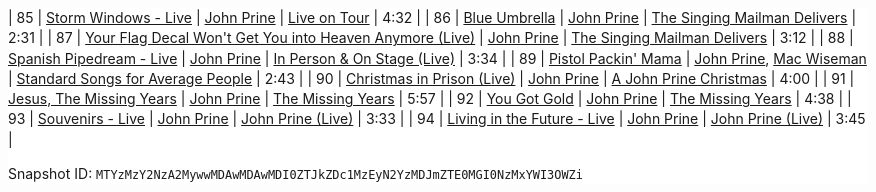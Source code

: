 | 85 | [Storm Windows \- Live](https://open.spotify.com/track/2GxmuzYNZ9c7EyZmROPsnw) | [John Prine](https://open.spotify.com/artist/0nJUwPwC9Ti4vvuJ0q3MfT) | [Live on Tour](https://open.spotify.com/album/6zp7ghEdrDUC30MQ06QmoF) | 4:32 |
| 86 | [Blue Umbrella](https://open.spotify.com/track/6PtnW1nlfStSr2W5KxXnil) | [John Prine](https://open.spotify.com/artist/0nJUwPwC9Ti4vvuJ0q3MfT) | [The Singing Mailman Delivers](https://open.spotify.com/album/569ly0dw4OcEFcXQcivUMY) | 2:31 |
| 87 | [Your Flag Decal Won't Get You into Heaven Anymore \(Live\)](https://open.spotify.com/track/2BgIwINSnhNLTLwgFlaBsv) | [John Prine](https://open.spotify.com/artist/0nJUwPwC9Ti4vvuJ0q3MfT) | [The Singing Mailman Delivers](https://open.spotify.com/album/569ly0dw4OcEFcXQcivUMY) | 3:12 |
| 88 | [Spanish Pipedream \- Live](https://open.spotify.com/track/5snFZw8fw9iv7MWF0Jwoyy) | [John Prine](https://open.spotify.com/artist/0nJUwPwC9Ti4vvuJ0q3MfT) | [In Person & On Stage \(Live\)](https://open.spotify.com/album/2skV2PixT8oIPKoc100Tro) | 3:34 |
| 89 | [Pistol Packin' Mama](https://open.spotify.com/track/08xZC2eNhxgpW0sesoIJEF) | [John Prine](https://open.spotify.com/artist/0nJUwPwC9Ti4vvuJ0q3MfT), [Mac Wiseman](https://open.spotify.com/artist/01buTDfh4qo8wbcUt9Enly) | [Standard Songs for Average People](https://open.spotify.com/album/0JafNTEJPn2G6iDbxyY1h4) | 2:43 |
| 90 | [Christmas in Prison \(Live\)](https://open.spotify.com/track/6YkcuKacLTyK6X64j3y242) | [John Prine](https://open.spotify.com/artist/0nJUwPwC9Ti4vvuJ0q3MfT) | [A John Prine Christmas](https://open.spotify.com/album/51feGjlV8hDiJ4U7XO9Kcb) | 4:00 |
| 91 | [Jesus, The Missing Years](https://open.spotify.com/track/21Zn4iMPBEuGtukbb1KpGz) | [John Prine](https://open.spotify.com/artist/0nJUwPwC9Ti4vvuJ0q3MfT) | [The Missing Years](https://open.spotify.com/album/0Z7pWwWanmkAagklXFp8ch) | 5:57 |
| 92 | [You Got Gold](https://open.spotify.com/track/2uzKH20V5pwuUGdPN7xbAb) | [John Prine](https://open.spotify.com/artist/0nJUwPwC9Ti4vvuJ0q3MfT) | [The Missing Years](https://open.spotify.com/album/0Z7pWwWanmkAagklXFp8ch) | 4:38 |
| 93 | [Souvenirs \- Live](https://open.spotify.com/track/3EfjcUzovzECxN7OYOk8CW) | [John Prine](https://open.spotify.com/artist/0nJUwPwC9Ti4vvuJ0q3MfT) | [John Prine \(Live\)](https://open.spotify.com/album/5WNkdBedxiVxtWZH1xkYoQ) | 3:33 |
| 94 | [Living in the Future \- Live](https://open.spotify.com/track/1rv6XgCscmrysVUX5IRz4n) | [John Prine](https://open.spotify.com/artist/0nJUwPwC9Ti4vvuJ0q3MfT) | [John Prine \(Live\)](https://open.spotify.com/album/5WNkdBedxiVxtWZH1xkYoQ) | 3:45 |

Snapshot ID: `MTYzMzY2NzA2MywwMDAwMDAwMDI0ZTJkZDc1MzEyN2YzMDJmZTE0MGI0NzMxYWI3OWZi`
